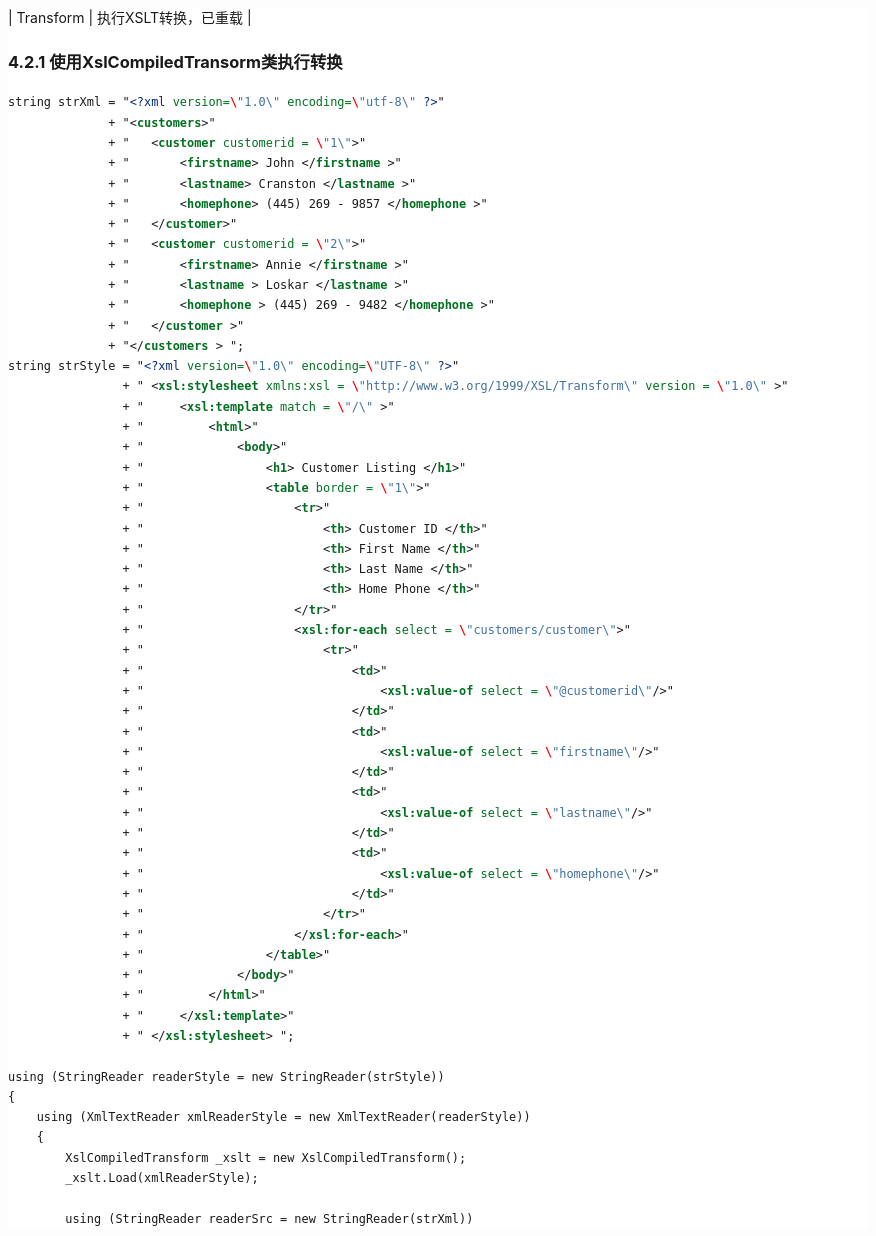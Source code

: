 | Transform       | 执行XSLT转换，已重载                                         |



### 4.2.1 使用XslCompiledTransorm类执行转换

```xml
string strXml = "<?xml version=\"1.0\" encoding=\"utf-8\" ?>"
			  + "<customers>"
			  + "	<customer customerid = \"1\">"
			  + "		<firstname> John </firstname >"
			  + "		<lastname> Cranston </lastname >"
			  + "		<homephone> (445) 269 - 9857 </homephone >"
			  + "	</customer>"
			  + "	<customer customerid = \"2\">"
			  + "		<firstname> Annie </firstname >"
			  + "		<lastname > Loskar </lastname >"
			  + "		<homephone > (445) 269 - 9482 </homephone >"
			  + "	</customer >"
			  + "</customers > ";
string strStyle = "<?xml version=\"1.0\" encoding=\"UTF-8\" ?>"
				+ "	<xsl:stylesheet xmlns:xsl = \"http://www.w3.org/1999/XSL/Transform\" version = \"1.0\" >"
				+ "		<xsl:template match = \"/\" >"
				+ "			<html>"
				+ "				<body>"
				+ "					<h1> Customer Listing </h1>"
				+ "					<table border = \"1\">"
				+ "						<tr>"
				+ "							<th> Customer ID </th>"
				+ "							<th> First Name </th>"
				+ "							<th> Last Name </th>"
				+ "							<th> Home Phone </th>"
				+ "						</tr>"
				+ "						<xsl:for-each select = \"customers/customer\">"
				+ "							<tr>"
				+ "								<td>"
				+ "									<xsl:value-of select = \"@customerid\"/>"
				+ "								</td>"
				+ "								<td>"
				+ "									<xsl:value-of select = \"firstname\"/>"
				+ "								</td>"
				+ "								<td>"
				+ "									<xsl:value-of select = \"lastname\"/>"
				+ "								</td>"
				+ "								<td>"
				+ "									<xsl:value-of select = \"homephone\"/>"
				+ "								</td>"
				+ "							</tr>"
				+ "						</xsl:for-each>"
				+ "					</table>"
				+ "				</body>"
				+ "			</html>"
				+ "		</xsl:template>"
				+ "	</xsl:stylesheet> ";

using (StringReader readerStyle = new StringReader(strStyle))
{
	using (XmlTextReader xmlReaderStyle = new XmlTextReader(readerStyle))
	{
		XslCompiledTransform _xslt = new XslCompiledTransform();
		_xslt.Load(xmlReaderStyle);

		using (StringReader readerSrc = new StringReader(strXml))
```